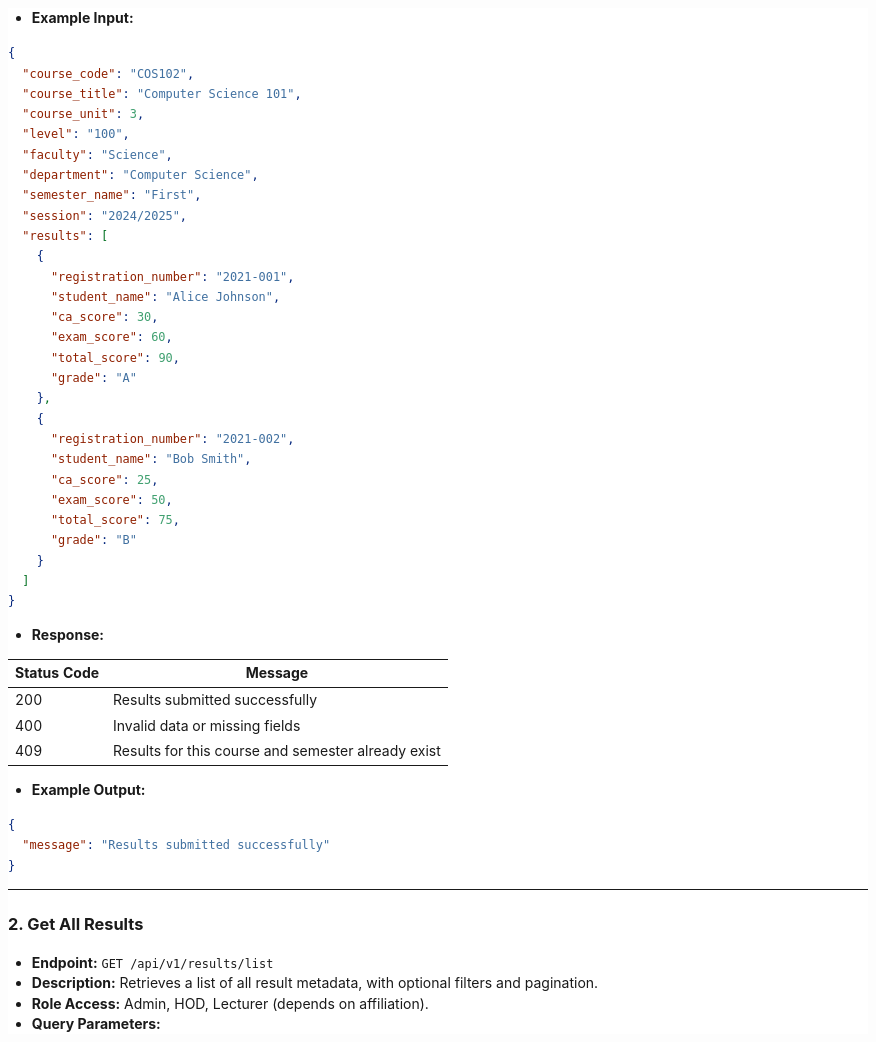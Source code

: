 - **Example Input:**
```json
{
  "course_code": "COS102",
  "course_title": "Computer Science 101",
  "course_unit": 3,
  "level": "100",
  "faculty": "Science",
  "department": "Computer Science",
  "semester_name": "First",
  "session": "2024/2025",
  "results": [
    {
      "registration_number": "2021-001",
      "student_name": "Alice Johnson",
      "ca_score": 30,
      "exam_score": 60,
      "total_score": 90,
      "grade": "A"
    },
    {
      "registration_number": "2021-002",
      "student_name": "Bob Smith",
      "ca_score": 25,
      "exam_score": 50,
      "total_score": 75,
      "grade": "B"
    }
  ]
}
```

- **Response:**

| Status Code | Message                        |
|-------------|--------------------------------|
| 200         | Results submitted successfully |
| 400         | Invalid data or missing fields |
| 409         | Results for this course and semester already exist |

- **Example Output:**
```json
{
  "message": "Results submitted successfully"
}
```

---

### 2. **Get All Results**

- **Endpoint:** `GET /api/v1/results/list`
- **Description:** Retrieves a list of all result metadata, with optional filters and pagination.
- **Role Access:** Admin, HOD, Lecturer (depends on affiliation).
- **Query Parameters:**
